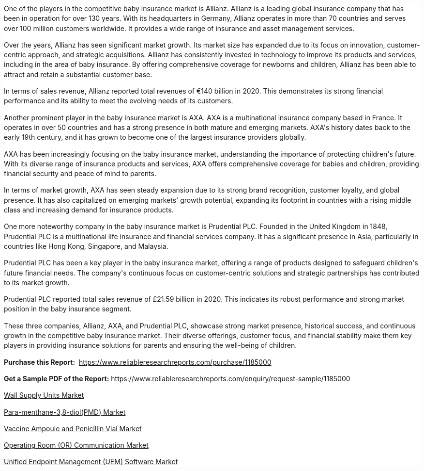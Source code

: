 <p><p>One of the players in the competitive baby insurance market is Allianz. Allianz is a leading global insurance company that has been in operation for over 130 years. With its headquarters in Germany, Allianz operates in more than 70 countries and serves over 100 million customers worldwide. It provides a wide range of insurance and asset management services.</p><p>Over the years, Allianz has seen significant market growth. Its market size has expanded due to its focus on innovation, customer-centric approach, and strategic acquisitions. Allianz has consistently invested in technology to improve its products and services, including in the area of baby insurance. By offering comprehensive coverage for newborns and children, Allianz has been able to attract and retain a substantial customer base.</p><p>In terms of sales revenue, Allianz reported total revenues of €140 billion in 2020. This demonstrates its strong financial performance and its ability to meet the evolving needs of its customers.</p><p>Another prominent player in the baby insurance market is AXA. AXA is a multinational insurance company based in France. It operates in over 50 countries and has a strong presence in both mature and emerging markets. AXA's history dates back to the early 19th century, and it has grown to become one of the largest insurance providers globally.</p><p>AXA has been increasingly focusing on the baby insurance market, understanding the importance of protecting children's future. With its diverse range of insurance products and services, AXA offers comprehensive coverage for babies and children, providing financial security and peace of mind to parents.</p><p>In terms of market growth, AXA has seen steady expansion due to its strong brand recognition, customer loyalty, and global presence. It has also capitalized on emerging markets' growth potential, expanding its footprint in countries with a rising middle class and increasing demand for insurance products.</p><p>One more noteworthy company in the baby insurance market is Prudential PLC. Founded in the United Kingdom in 1848, Prudential PLC is a multinational life insurance and financial services company. It has a significant presence in Asia, particularly in countries like Hong Kong, Singapore, and Malaysia.</p><p>Prudential PLC has been a key player in the baby insurance market, offering a range of products designed to safeguard children's future financial needs. The company's continuous focus on customer-centric solutions and strategic partnerships has contributed to its market growth.</p><p>Prudential PLC reported total sales revenue of £21.59 billion in 2020. This indicates its robust performance and strong market position in the baby insurance segment.</p><p>These three companies, Allianz, AXA, and Prudential PLC, showcase strong market presence, historical success, and continuous growth in the competitive baby insurance market. Their diverse offerings, customer focus, and financial stability make them key players in providing insurance solutions for parents and ensuring the well-being of children.</p></p>
<p><strong>Purchase this Report:</strong>&nbsp;&nbsp;<a href="https://www.reliableresearchreports.com/purchase/1185000">https://www.reliableresearchreports.com/purchase/1185000</a></p>
<p></p>
<p><strong>Get a Sample PDF of the Report:</strong>&nbsp;<a href="https://www.reliableresearchreports.com/enquiry/request-sample/1185000">https://www.reliableresearchreports.com/enquiry/request-sample/1185000</a></p>
<p><p><a href="https://medium.com/@elsahermann/wall-supply-units-market-size-market-outlook-and-market-forecast-2023-to-2030-44fa9f06b1ce">Wall Supply Units Market</a></p><p><a href="https://github.com/RickHolmes3/Market-Research-Report-List-1/blob/main/para-menthane-38-diolpmd-market.md">Para-menthane-3,8-diol(PMD) Market</a></p><p><a href="https://issuu.com/reportprime-2/docs/vaccine-ampoule-and-penicillin-vial-market-size-20?fr=xKAE9_zU1NQ">Vaccine Ampoule and Penicillin Vial Market</a></p><p><a href="https://issuu.com/reportprime-2/docs/operating-room-or-communication-market-size-2030.p?fr=xKAE9_zU1NQ">Operating Room (OR) Communication Market</a></p><p><a href="https://github.com/CliffMedina6/Market-Research-Report-List-1/blob/main/unified-endpoint-management-uem-software-market.md">Unified Endpoint Management (UEM) Software Market</a></p></p>